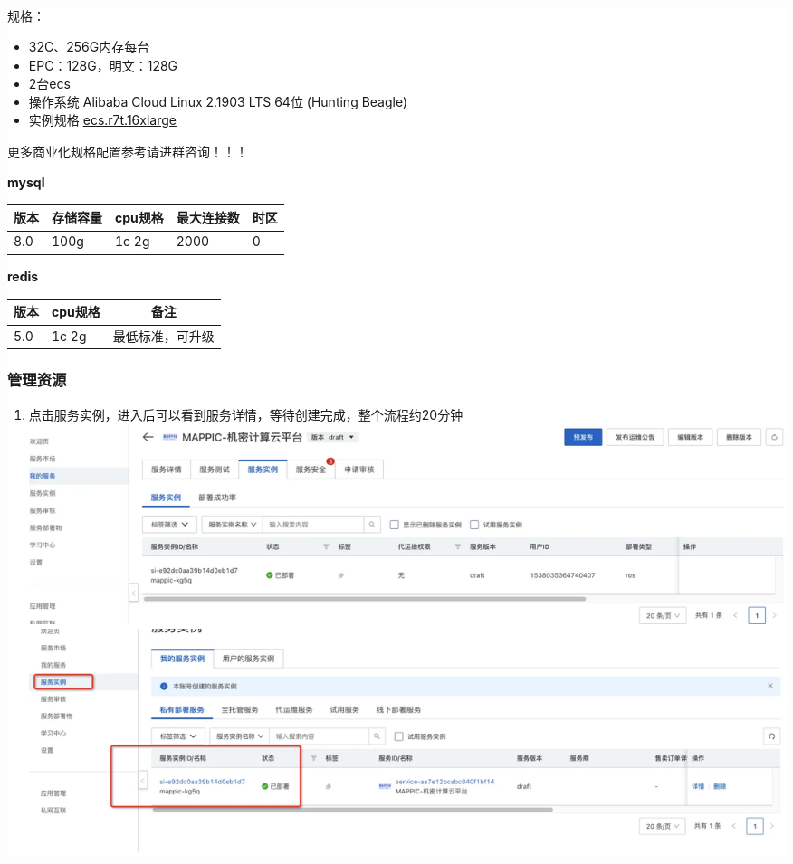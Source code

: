 规格：

- 32C、256G内存每台
- EPC：128G，明文：128G
- 2台ecs
- 操作系统 Alibaba Cloud Linux 2.1903 LTS 64位 (Hunting Beagle)
- 实例规格 [ecs.r7t.16xlarge](https://www.alibabacloud.com/help/doc-detail/25378.htm#r7t)

更多商业化规格配置参考请进群咨询！！！

**mysql**

| 版本 | 存储容量 | cpu规格 | 最大连接数 | 时区  |
| --- | ------- | ------- | -------- |-----|
| 8.0 | 100g | 1c 2g | 2000 | 0   |

**redis**

| 版本 | cpu规格 | 备注       |
| ---- | ---- |----------|
| 5.0 | 1c 2g | 最低标准，可升级 |

### 管理资源

1. 点击服务实例，进入后可以看到服务详情，等待创建完成，整个流程约20分钟
![image.png](../images/watch_instance.png)
![image.png](../images/service_detail.png)
